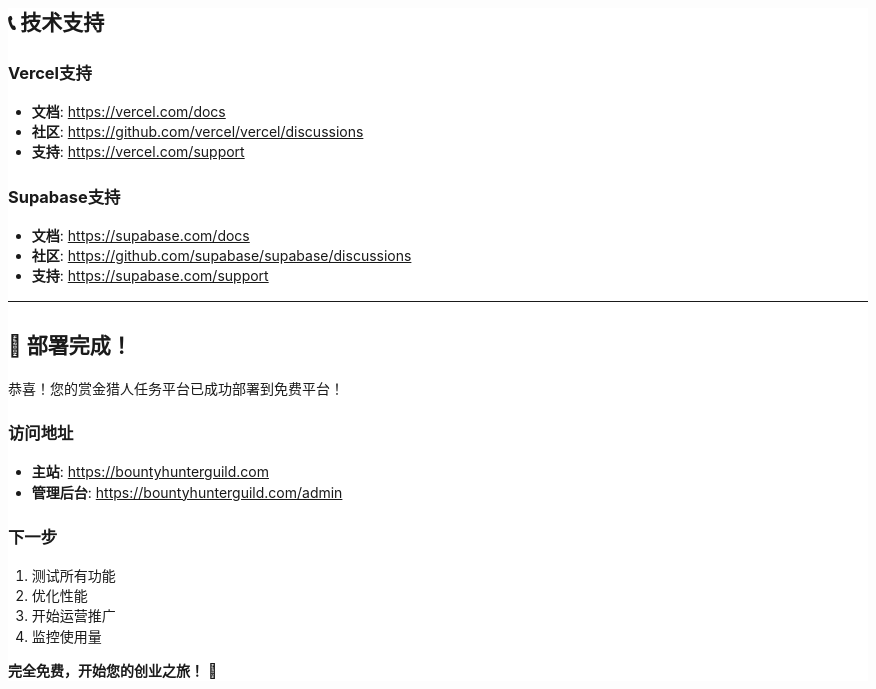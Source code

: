 ## 📞 技术支持

### Vercel支持
- **文档**: https://vercel.com/docs
- **社区**: https://github.com/vercel/vercel/discussions
- **支持**: https://vercel.com/support

### Supabase支持
- **文档**: https://supabase.com/docs
- **社区**: https://github.com/supabase/supabase/discussions
- **支持**: https://supabase.com/support

---

## 🎉 部署完成！

恭喜！您的赏金猎人任务平台已成功部署到免费平台！

### 访问地址
- **主站**: https://bountyhunterguild.com
- **管理后台**: https://bountyhunterguild.com/admin

### 下一步
1. 测试所有功能
2. 优化性能
3. 开始运营推广
4. 监控使用量

**完全免费，开始您的创业之旅！** 🚀

